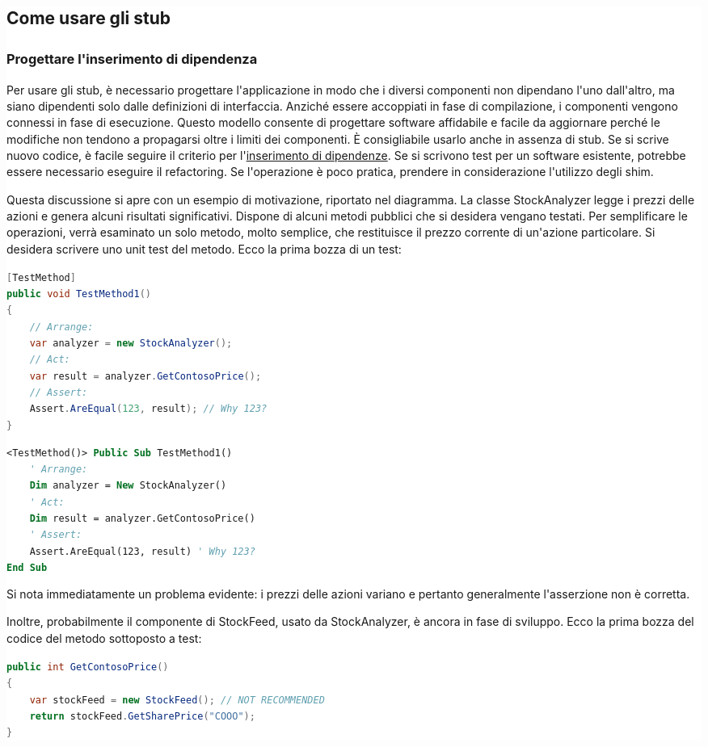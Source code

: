 ## <a name="how-to-use-stubs"></a>Come usare gli stub

### <a name="design-for-dependency-injection"></a>Progettare l'inserimento di dipendenza

Per usare gli stub, è necessario progettare l'applicazione in modo che i diversi componenti non dipendano l'uno dall'altro, ma siano dipendenti solo dalle definizioni di interfaccia. Anziché essere accoppiati in fase di compilazione, i componenti vengono connessi in fase di esecuzione. Questo modello consente di progettare software affidabile e facile da aggiornare perché le modifiche non tendono a propagarsi oltre i limiti dei componenti. È consigliabile usarlo anche in assenza di stub. Se si scrive nuovo codice, è facile seguire il criterio per l'[inserimento di dipendenze](http://en.wikipedia.org/wiki/Dependency_injection). Se si scrivono test per un software esistente, potrebbe essere necessario eseguire il refactoring. Se l'operazione è poco pratica, prendere in considerazione l'utilizzo degli shim.

Questa discussione si apre con un esempio di motivazione, riportato nel diagramma. La classe StockAnalyzer legge i prezzi delle azioni e genera alcuni risultati significativi. Dispone di alcuni metodi pubblici che si desidera vengano testati. Per semplificare le operazioni, verrà esaminato un solo metodo, molto semplice, che restituisce il prezzo corrente di un'azione particolare. Si desidera scrivere uno unit test del metodo. Ecco la prima bozza di un test:

```csharp
[TestMethod]
public void TestMethod1()
{
    // Arrange:
    var analyzer = new StockAnalyzer();
    // Act:
    var result = analyzer.GetContosoPrice();
    // Assert:
    Assert.AreEqual(123, result); // Why 123?
}
```

```vb
<TestMethod()> Public Sub TestMethod1()
    ' Arrange:
    Dim analyzer = New StockAnalyzer()
    ' Act:
    Dim result = analyzer.GetContosoPrice()
    ' Assert:
    Assert.AreEqual(123, result) ' Why 123?
End Sub
```

Si nota immediatamente un problema evidente: i prezzi delle azioni variano e pertanto generalmente l'asserzione non è corretta.

Inoltre, probabilmente il componente di StockFeed, usato da StockAnalyzer, è ancora in fase di sviluppo. Ecco la prima bozza del codice del metodo sottoposto a test:

```csharp
public int GetContosoPrice()
{
    var stockFeed = new StockFeed(); // NOT RECOMMENDED
    return stockFeed.GetSharePrice("COOO");
}
```

